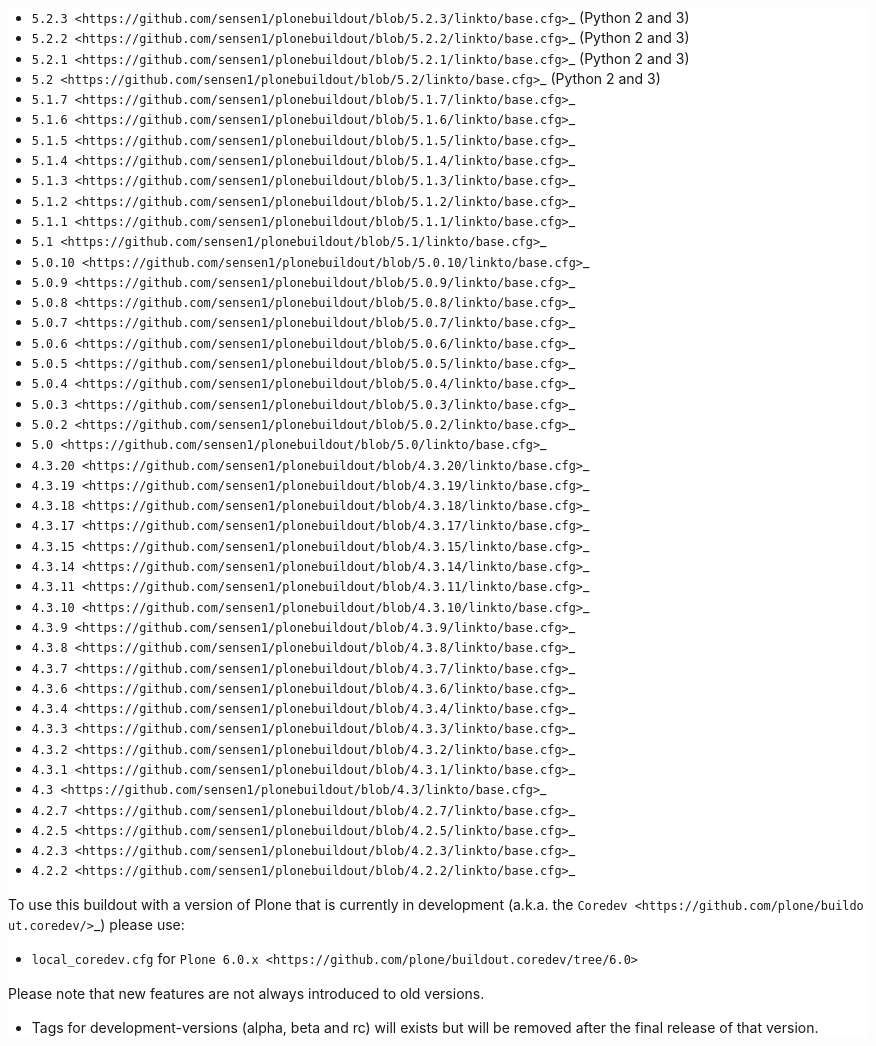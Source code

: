 - `5.2.3 <https://github.com/sensen1/plonebuildout/blob/5.2.3/linkto/base.cfg>`_ (Python 2 and 3)
- `5.2.2 <https://github.com/sensen1/plonebuildout/blob/5.2.2/linkto/base.cfg>`_ (Python 2 and 3)
- `5.2.1 <https://github.com/sensen1/plonebuildout/blob/5.2.1/linkto/base.cfg>`_ (Python 2 and 3)
- `5.2 <https://github.com/sensen1/plonebuildout/blob/5.2/linkto/base.cfg>`_ (Python 2 and 3)
- `5.1.7 <https://github.com/sensen1/plonebuildout/blob/5.1.7/linkto/base.cfg>`_
- `5.1.6 <https://github.com/sensen1/plonebuildout/blob/5.1.6/linkto/base.cfg>`_
- `5.1.5 <https://github.com/sensen1/plonebuildout/blob/5.1.5/linkto/base.cfg>`_
- `5.1.4 <https://github.com/sensen1/plonebuildout/blob/5.1.4/linkto/base.cfg>`_
- `5.1.3 <https://github.com/sensen1/plonebuildout/blob/5.1.3/linkto/base.cfg>`_
- `5.1.2 <https://github.com/sensen1/plonebuildout/blob/5.1.2/linkto/base.cfg>`_
- `5.1.1 <https://github.com/sensen1/plonebuildout/blob/5.1.1/linkto/base.cfg>`_
- `5.1 <https://github.com/sensen1/plonebuildout/blob/5.1/linkto/base.cfg>`_
- `5.0.10 <https://github.com/sensen1/plonebuildout/blob/5.0.10/linkto/base.cfg>`_
- `5.0.9 <https://github.com/sensen1/plonebuildout/blob/5.0.9/linkto/base.cfg>`_
- `5.0.8 <https://github.com/sensen1/plonebuildout/blob/5.0.8/linkto/base.cfg>`_
- `5.0.7 <https://github.com/sensen1/plonebuildout/blob/5.0.7/linkto/base.cfg>`_
- `5.0.6 <https://github.com/sensen1/plonebuildout/blob/5.0.6/linkto/base.cfg>`_
- `5.0.5 <https://github.com/sensen1/plonebuildout/blob/5.0.5/linkto/base.cfg>`_
- `5.0.4 <https://github.com/sensen1/plonebuildout/blob/5.0.4/linkto/base.cfg>`_
- `5.0.3 <https://github.com/sensen1/plonebuildout/blob/5.0.3/linkto/base.cfg>`_
- `5.0.2 <https://github.com/sensen1/plonebuildout/blob/5.0.2/linkto/base.cfg>`_
- `5.0 <https://github.com/sensen1/plonebuildout/blob/5.0/linkto/base.cfg>`_
- `4.3.20 <https://github.com/sensen1/plonebuildout/blob/4.3.20/linkto/base.cfg>`_
- `4.3.19 <https://github.com/sensen1/plonebuildout/blob/4.3.19/linkto/base.cfg>`_
- `4.3.18 <https://github.com/sensen1/plonebuildout/blob/4.3.18/linkto/base.cfg>`_
- `4.3.17 <https://github.com/sensen1/plonebuildout/blob/4.3.17/linkto/base.cfg>`_
- `4.3.15 <https://github.com/sensen1/plonebuildout/blob/4.3.15/linkto/base.cfg>`_
- `4.3.14 <https://github.com/sensen1/plonebuildout/blob/4.3.14/linkto/base.cfg>`_
- `4.3.11 <https://github.com/sensen1/plonebuildout/blob/4.3.11/linkto/base.cfg>`_
- `4.3.10 <https://github.com/sensen1/plonebuildout/blob/4.3.10/linkto/base.cfg>`_
- `4.3.9 <https://github.com/sensen1/plonebuildout/blob/4.3.9/linkto/base.cfg>`_
- `4.3.8 <https://github.com/sensen1/plonebuildout/blob/4.3.8/linkto/base.cfg>`_
- `4.3.7 <https://github.com/sensen1/plonebuildout/blob/4.3.7/linkto/base.cfg>`_
- `4.3.6 <https://github.com/sensen1/plonebuildout/blob/4.3.6/linkto/base.cfg>`_
- `4.3.4 <https://github.com/sensen1/plonebuildout/blob/4.3.4/linkto/base.cfg>`_
- `4.3.3 <https://github.com/sensen1/plonebuildout/blob/4.3.3/linkto/base.cfg>`_
- `4.3.2 <https://github.com/sensen1/plonebuildout/blob/4.3.2/linkto/base.cfg>`_
- `4.3.1 <https://github.com/sensen1/plonebuildout/blob/4.3.1/linkto/base.cfg>`_
- `4.3 <https://github.com/sensen1/plonebuildout/blob/4.3/linkto/base.cfg>`_
- `4.2.7 <https://github.com/sensen1/plonebuildout/blob/4.2.7/linkto/base.cfg>`_
- `4.2.5 <https://github.com/sensen1/plonebuildout/blob/4.2.5/linkto/base.cfg>`_
- `4.2.3 <https://github.com/sensen1/plonebuildout/blob/4.2.3/linkto/base.cfg>`_
- `4.2.2 <https://github.com/sensen1/plonebuildout/blob/4.2.2/linkto/base.cfg>`_

To use this buildout with a version of Plone that is currently in development (a.k.a. the `Coredev <https://github.com/plone/buildout.coredev/>`_) please use:

- ``local_coredev.cfg`` for `Plone 6.0.x <https://github.com/plone/buildout.coredev/tree/6.0>`

Please note that new features are not always introduced to old versions.

* Tags for development-versions (alpha, beta and rc) will exists but will be removed after the final release of that version.
